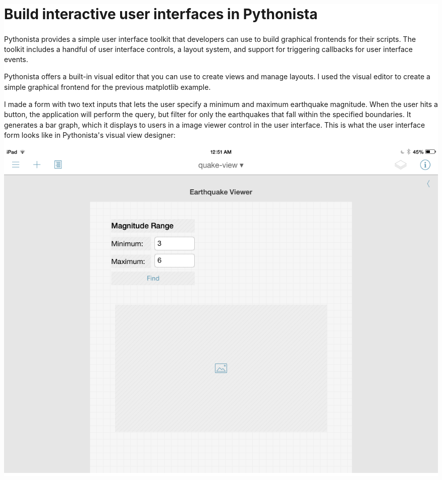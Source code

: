 # Build interactive user interfaces in Pythonista

Pythonista provides a simple user interface toolkit that developers can
use to build graphical frontends for their scripts. The toolkit includes a
handful of user interface controls, a layout system, and support for
triggering callbacks for user interface events.

Pythonista offers a built-in visual editor that you can use to create
views and manage layouts. I used the visual editor to create a simple
graphical frontend for the previous matplotlib example.

I made a form with two text inputs that lets the user specify a minimum
and maximum earthquake magnitude. When the user hits a button, the
application will perform the query, but filter for only the earthquakes
that fall within the specified boundaries. It generates a bar graph, which
it displays to users in a image viewer control in the user interface.
This is what the user interface form looks like in Pythonista's visual
view designer:

<img src="/assets/images/posts/2015-06-11-pythonista-design.png">
